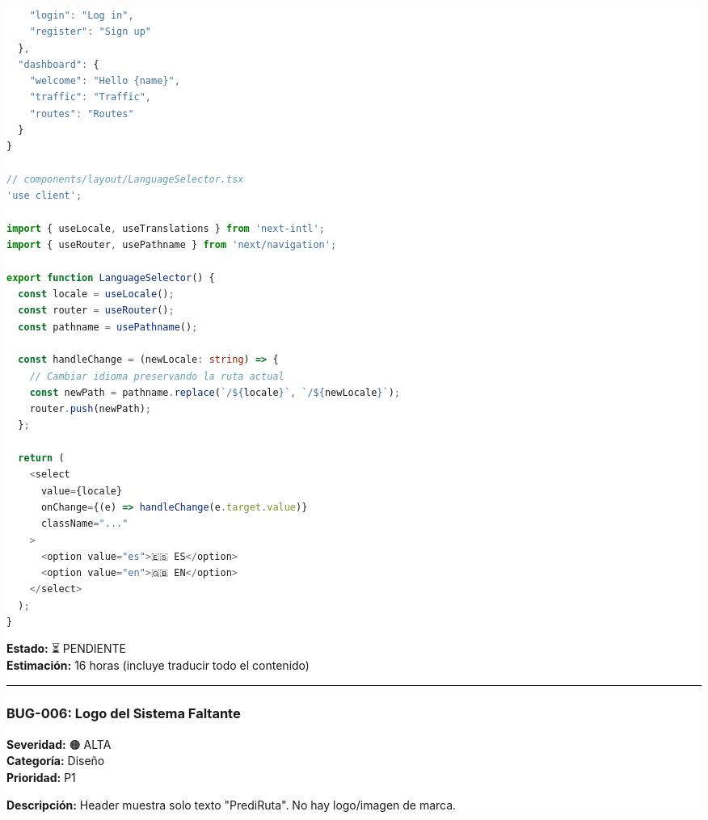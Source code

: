 ```typescript
    "login": "Log in",
    "register": "Sign up"
  },
  "dashboard": {
    "welcome": "Hello {name}",
    "traffic": "Traffic",
    "routes": "Routes"
  }
}

// components/layout/LanguageSelector.tsx
'use client';

import { useLocale, useTranslations } from 'next-intl';
import { useRouter, usePathname } from 'next/navigation';

export function LanguageSelector() {
  const locale = useLocale();
  const router = useRouter();
  const pathname = usePathname();

  const handleChange = (newLocale: string) => {
    // Cambiar idioma preservando la ruta actual
    const newPath = pathname.replace(`/${locale}`, `/${newLocale}`);
    router.push(newPath);
  };

  return (
    <select
      value={locale}
      onChange={(e) => handleChange(e.target.value)}
      className="..."
    >
      <option value="es">🇪🇸 ES</option>
      <option value="en">🇬🇧 EN</option>
    </select>
  );
}
```

**Estado:** ⏳ PENDIENTE  
**Estimación:** 16 horas (incluye traducir todo el contenido)  

---

### BUG-006: Logo del Sistema Faltante
**Severidad:** 🟠 ALTA  
**Categoría:** Diseño  
**Prioridad:** P1

**Descripción:**
Header muestra solo texto "PrediRuta". No hay logo/imagen de marca.
